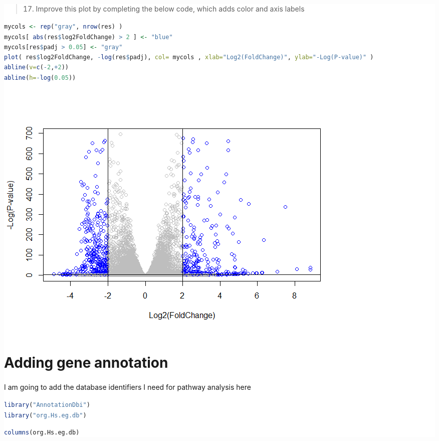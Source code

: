 > 17. Improve this plot by completing the below code, which adds color
>     and axis labels

``` r
mycols <- rep("gray", nrow(res) )
mycols[ abs(res$log2FoldChange) > 2 ] <- "blue"
mycols[res$padj > 0.05] <- "gray"
plot( res$log2FoldChange, -log(res$padj), col= mycols , xlab="Log2(FoldChange)", ylab="-Log(P-value)" )
abline(v=c(-2,+2))
abline(h=-log(0.05))
```

![](Class13_files/figure-gfm/unnamed-chunk-13-1.png)

# Adding gene annotation

I am going to add the database identifiers I need for pathway analysis
here

``` r
library("AnnotationDbi")
library("org.Hs.eg.db")
```

``` r
columns(org.Hs.eg.db)
```
